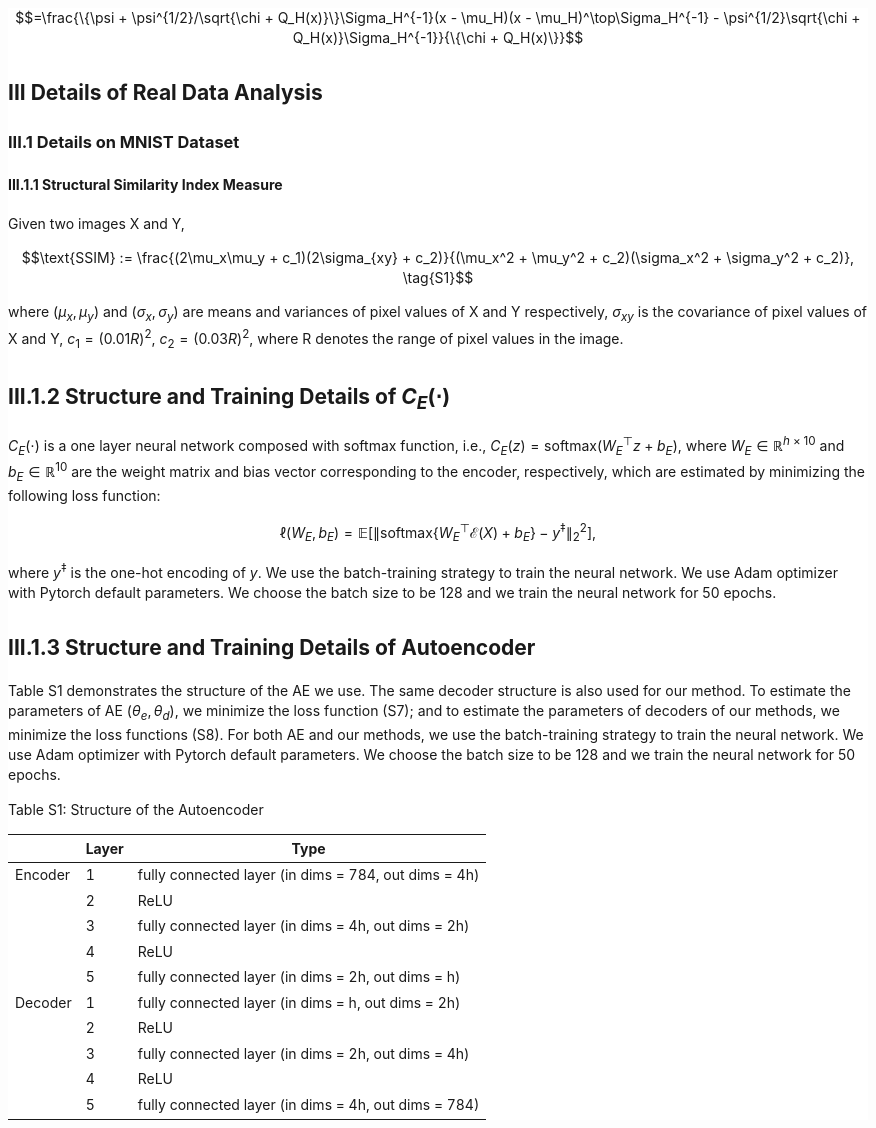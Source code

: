    $$=\frac{\{\psi + \psi^{1/2}/\sqrt{\chi + Q_H(x)}\}\Sigma_H^{-1}(x - \mu_H)(x - \mu_H)^\top\Sigma_H^{-1} - \psi^{1/2}\sqrt{\chi + Q_H(x)}\Sigma_H^{-1}}{\{\chi + Q_H(x)\}}$$

## III Details of Real Data Analysis

### III.1 Details on MNIST Dataset

#### III.1.1 Structural Similarity Index Measure

Given two images X and Y,

$$\text{SSIM} := \frac{(2\mu_x\mu_y + c_1)(2\sigma_{xy} + c_2)}{(\mu_x^2 + \mu_y^2 + c_2)(\sigma_x^2 + \sigma_y^2 + c_2)},  \tag{S1}$$

where $(\mu_x, \mu_y)$ and $(\sigma_x, \sigma_y)$ are means and variances of pixel values of X and Y respectively, $\sigma_{xy}$ is the covariance of pixel values of X and Y, $c_1 = (0.01R)^2$, $c_2 = (0.03R)^2$, where R denotes the range of pixel values in the image.

## III.1.2 Structure and Training Details of $C_E(\cdot)$

$C_E(\cdot)$ is a one layer neural network composed with softmax function, i.e., $C_E(z) = \text{softmax}(W_E^⊤z + b_E)$, where $W_E \in \mathbb{R}^{h\times10}$ and $b_E \in \mathbb{R}^{10}$ are the weight matrix and bias vector corresponding to the encoder, respectively, which are estimated by minimizing the following loss function:

$$\ell(W_E, b_E) = \mathbb{E}[\|\text{softmax}\{W_E^⊤\mathcal{E}(X) + b_E\} - y^‡\|_2^2],$$

where $y^‡$ is the one-hot encoding of $y$. We use the batch-training strategy to train the neural network. We use Adam optimizer with Pytorch default parameters. We choose the batch size to be 128 and we train the neural network for 50 epochs.

## III.1.3 Structure and Training Details of Autoencoder

Table S1 demonstrates the structure of the AE we use. The same decoder structure is also used for our method. To estimate the parameters of AE $(θ_e, θ_d)$, we minimize the loss function (S7); and to estimate the parameters of decoders of our methods, we minimize the loss functions (S8). For both AE and our methods, we use the batch-training strategy to train the neural network. We use Adam optimizer with Pytorch default parameters. We choose the batch size to be 128 and we train the neural network for 50 epochs.

Table S1: Structure of the Autoencoder

| | Layer | Type |
| - | - | - |
| Encoder | 1 | fully connected layer (in dims = 784, out dims = 4h) |
| | 2 | ReLU |
| | 3 | fully connected layer (in dims = 4h, out dims = 2h) |
| | 4 | ReLU |
| | 5 | fully connected layer (in dims = 2h, out dims = h) |
| Decoder | 1 | fully connected layer (in dims = h, out dims = 2h) |
| | 2 | ReLU |
| | 3 | fully connected layer (in dims = 2h, out dims = 4h) |
| | 4 | ReLU |
| | 5 | fully connected layer (in dims = 4h, out dims = 784) |
